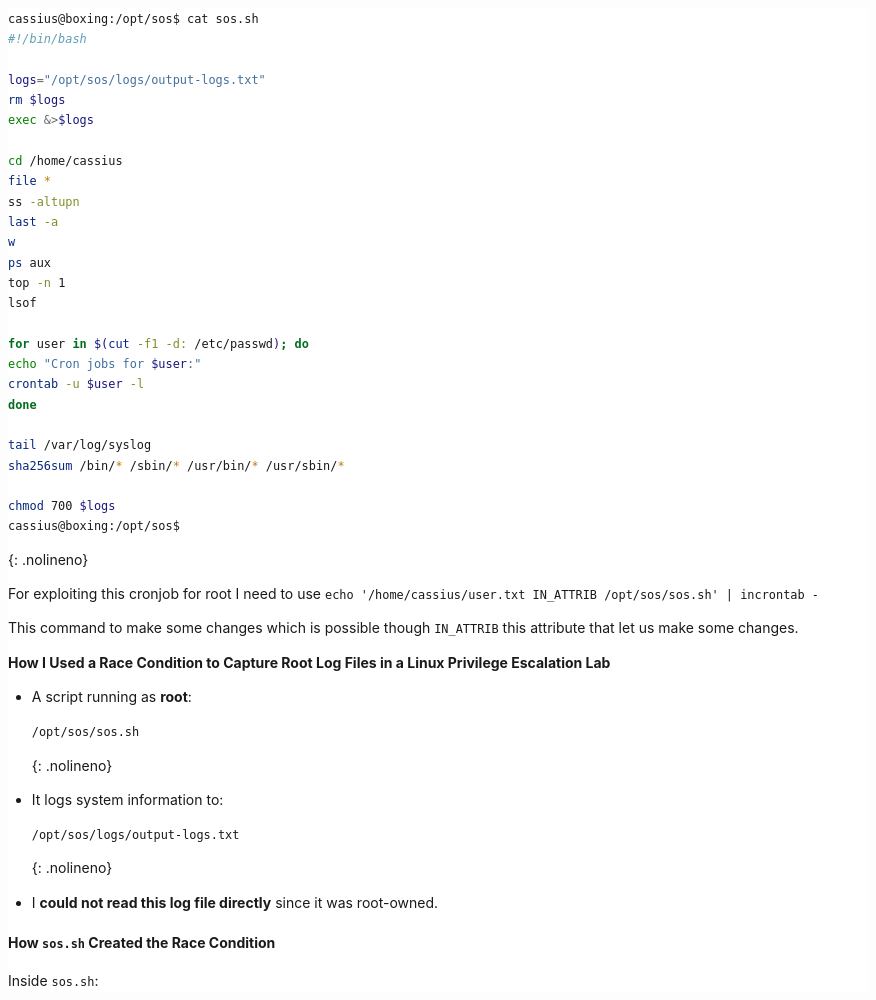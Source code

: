 ```bash
cassius@boxing:/opt/sos$ cat sos.sh 
#!/bin/bash

logs="/opt/sos/logs/output-logs.txt"
rm $logs
exec &>$logs

cd /home/cassius
file *
ss -altupn
last -a
w
ps aux
top -n 1
lsof

for user in $(cut -f1 -d: /etc/passwd); do
echo "Cron jobs for $user:"
crontab -u $user -l
done

tail /var/log/syslog
sha256sum /bin/* /sbin/* /usr/bin/* /usr/sbin/*

chmod 700 $logs
cassius@boxing:/opt/sos$ 
```
{: .nolineno}

For exploiting this cronjob for root I need to use
`echo '/home/cassius/user.txt IN_ATTRIB /opt/sos/sos.sh' | incrontab -`

This command to make some changes which is possible though `IN_ATTRIB` this attribute that let us make some changes.

**How I Used a Race Condition to Capture Root Log Files in a Linux Privilege Escalation Lab**

- A script running as **root**:
    
    ```bash
    /opt/sos/sos.sh
    ```
    {: .nolineno}
- It logs system information to:
    
    ```
    /opt/sos/logs/output-logs.txt
    ```
    {: .nolineno}
- I **could not read this log file directly** since it was root-owned.

#### How `sos.sh` Created the Race Condition

Inside `sos.sh`:
